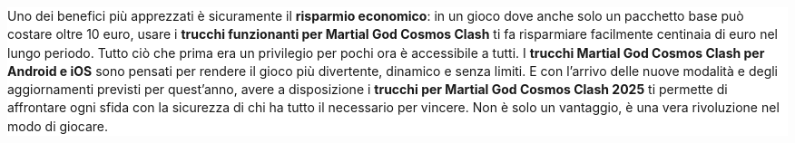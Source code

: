 <p>Uno dei benefici più apprezzati è sicuramente il <strong>risparmio economico</strong>: in un gioco dove anche solo un pacchetto base può costare oltre 10 euro, usare i <strong>trucchi funzionanti per Martial God Cosmos Clash</strong> ti fa risparmiare facilmente centinaia di euro nel lungo periodo. Tutto ciò che prima era un privilegio per pochi ora è accessibile a tutti. I <strong>trucchi Martial God Cosmos Clash per Android e iOS</strong> sono pensati per rendere il gioco più divertente, dinamico e senza limiti. E con l’arrivo delle nuove modalità e degli aggiornamenti previsti per quest’anno, avere a disposizione i <strong>trucchi per Martial God Cosmos Clash 2025</strong> ti permette di affrontare ogni sfida con la sicurezza di chi ha tutto il necessario per vincere. Non è solo un vantaggio, è una vera rivoluzione nel modo di giocare.</p>
